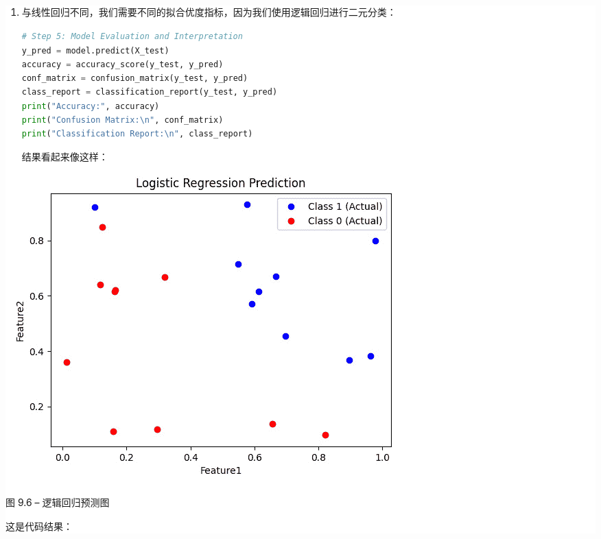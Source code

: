 1.  与线性回归不同，我们需要不同的拟合优度指标，因为我们使用逻辑回归进行二元分类：

    ```py
    # Step 5: Model Evaluation and Interpretation
    y_pred = model.predict(X_test)
    accuracy = accuracy_score(y_test, y_pred)
    conf_matrix = confusion_matrix(y_test, y_pred)
    class_report = classification_report(y_test, y_pred)
    print("Accuracy:", accuracy)
    print("Confusion Matrix:\n", conf_matrix)
    print("Classification Report:\n", class_report)
    ```

    结果看起来像这样：

![图 9.6 – 逻辑回归预测图](img/B19142_09_6.jpg)

图 9.6 – 逻辑回归预测图

这是代码结果：
